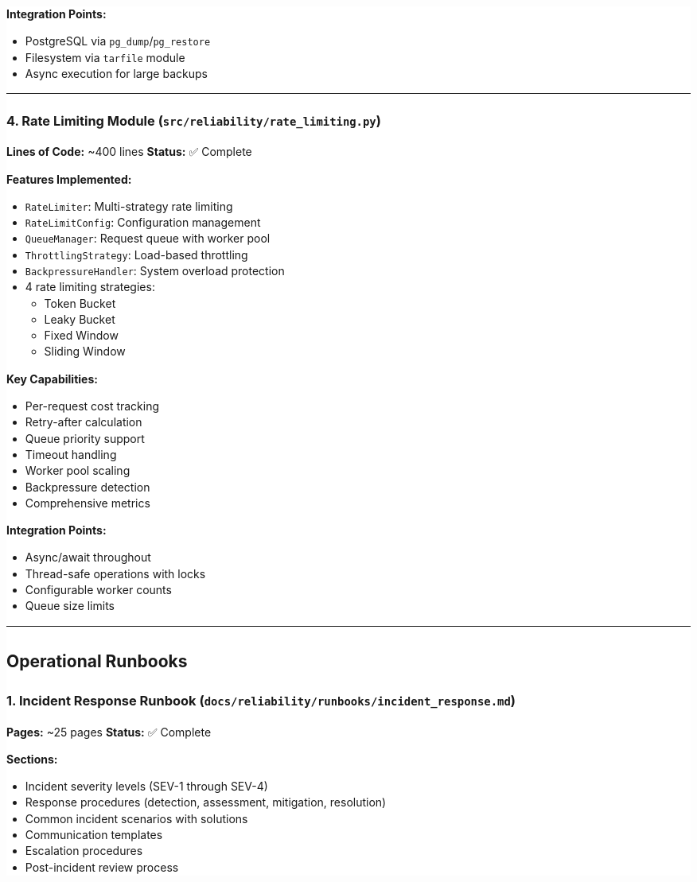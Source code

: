 **Integration Points:**
- PostgreSQL via `pg_dump`/`pg_restore`
- Filesystem via `tarfile` module
- Async execution for large backups

---

### 4. Rate Limiting Module (`src/reliability/rate_limiting.py`)

**Lines of Code:** ~400 lines
**Status:** ✅ Complete

**Features Implemented:**
- `RateLimiter`: Multi-strategy rate limiting
- `RateLimitConfig`: Configuration management
- `QueueManager`: Request queue with worker pool
- `ThrottlingStrategy`: Load-based throttling
- `BackpressureHandler`: System overload protection
- 4 rate limiting strategies:
  - Token Bucket
  - Leaky Bucket
  - Fixed Window
  - Sliding Window

**Key Capabilities:**
- Per-request cost tracking
- Retry-after calculation
- Queue priority support
- Timeout handling
- Worker pool scaling
- Backpressure detection
- Comprehensive metrics

**Integration Points:**
- Async/await throughout
- Thread-safe operations with locks
- Configurable worker counts
- Queue size limits

---

## Operational Runbooks

### 1. Incident Response Runbook (`docs/reliability/runbooks/incident_response.md`)

**Pages:** ~25 pages
**Status:** ✅ Complete

**Sections:**
- Incident severity levels (SEV-1 through SEV-4)
- Response procedures (detection, assessment, mitigation, resolution)
- Common incident scenarios with solutions
- Communication templates
- Escalation procedures
- Post-incident review process
